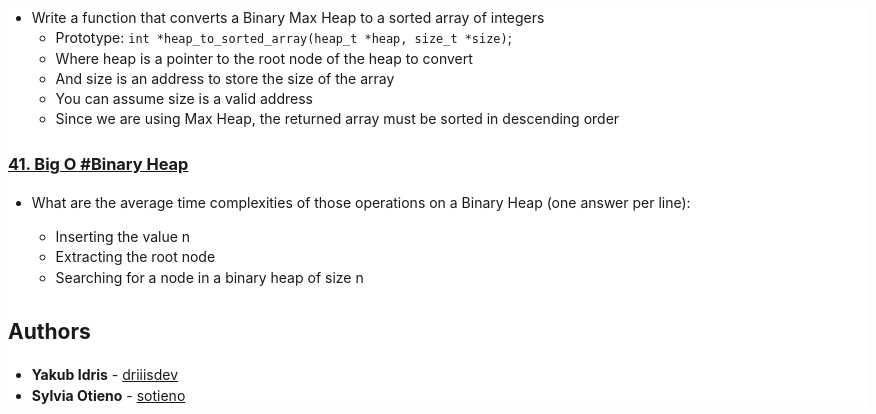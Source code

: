 - Write a function that converts a Binary Max Heap to a sorted array of integers
  - Prototype: `int *heap_to_sorted_array(heap_t *heap, size_t *size)`;
  - Where heap is a pointer to the root node of the heap to convert
  - And size is an address to store the size of the array
  - You can assume size is a valid address
  - Since we are using Max Heap, the returned array must be sorted in descending order

### [41. Big O #Binary Heap](./135-O)

- What are the average time complexities of those operations on a Binary Heap (one answer per line):

  - Inserting the value n
  - Extracting the root node
  - Searching for a node in a binary heap of size n

## Authors
- **Yakub Idris** - [driiisdev](https://github.com/driiisdev)
- **Sylvia Otieno** - [sotieno](https://github.com/sotieno)
